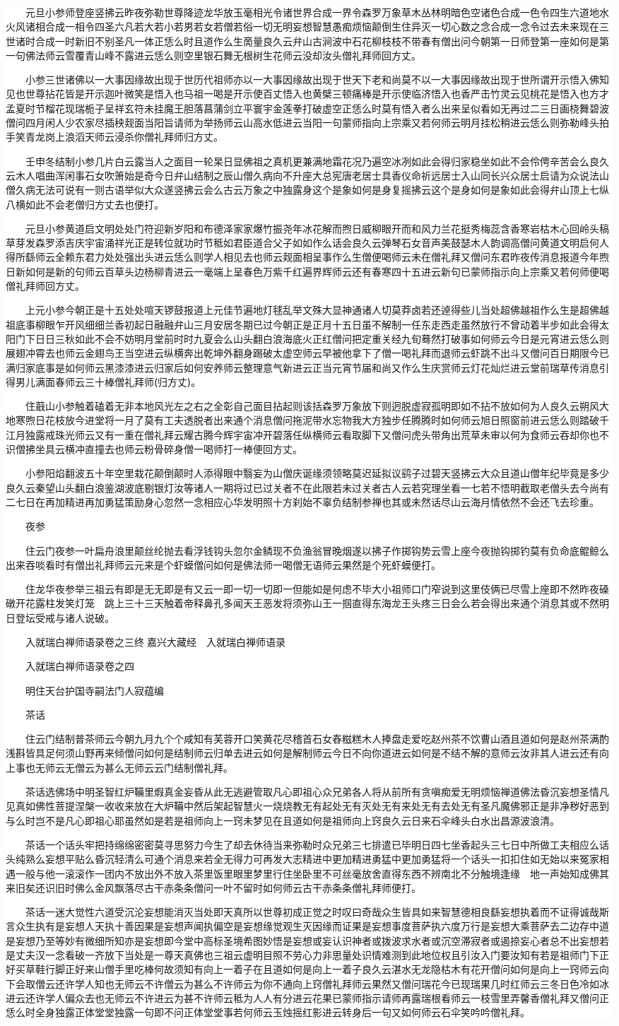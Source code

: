 　　元旦小参师登座竖拂云昨夜弥勒世尊降迹龙华放玉毫相光令诸世界合成一界令森罗万象草木丛林明暗色空诸色合成一色令四生六道地水火风诸相合成一相令四圣六凡若大若小若男若女若僧若俗一切无明妄想智慧愚痴烦恼颠倒生住异灭一切心数之念合成一念令过去未来现在三世诸时合成一时新旧不别圣凡一体正恁么时且道作么生啇量良久云弁山古涧波中石花柳枝枝不带春有僧出问今朝第一日师登第一座如何是第一句佛法师云雪覆青山峰不露进云恁么则空里银石舞无根树生花师云没却汝头僧礼拜师回方丈。

　　小参三世诸佛以一大事因缘故出现于世历代祖师亦以一大事因缘故出现于世天下老和尚莫不以一大事因缘故出现于世所谓开示悟入佛知见也世尊拈花皆是开示迦叶微笑是悟入也马祖一喝是开示使百丈悟入也黄檗三顿痛棒是开示使临济悟入也香严击竹灵云见桃花是悟入也方才孟夏时节榴花现瑞栀子呈祥玄符未挂魔王胆落菖蒲剑立平寰宇金莲拳打破虚空正恁么时莫有悟入者么出来呈似看如无再过二三日画桡舞碧波僧问四月闲人少农家尽插秧觌面当阳旨请师为举扬师云山高水低进云当阳一句蒙师指向上宗乘又若何师云明月挂松稍进云恁么则弥勒峰头拍手笑青龙岗上浪滔天师云浸杀你僧礼拜师归方丈。

　　壬申冬结制小参几片白云露当人之面目一轮杲日显佛祖之真机更兼满地霜花况乃遍空冰冽如此会得归家稳坐如此不会伶俜辛苦会么良久云木人唱曲浑闲事石女吹箫始是奇今日弁山结制之辰山僧久病向不升座大总宪唐老居士具香仪命祈远居士入山同长兴众居士启请为众说法山僧久病无法可说有一则古语举似大众遂竖拂云会么古云万象之中独露身这个是象如何是身复摇拂云这个是身如何是象如此会得弁山顶上七纵八横如此不会老僧归方丈去也便打。

　　元旦小参黄道启文明处处门符迎新岁阳和布德泽家家爆竹振尧年冰花解而煦日威柳眼开而和风力兰花挺秀梅蕊含香寒岩枯木心回岭头稿草芽发森罗添吉庆宇宙涌祥光正是转位就功时节秪如君臣道合父子如如作么话会良久云弹琴石女音声美鼓瑟木人韵调高僧问黄道文明启何人得所繇师云全赖东君力处处强出头进云恁么则学人相见去也师云觌面相呈事作么生僧便喝师云未在僧礼拜又僧问东君昨夜传消息报道今年煦日新如何是新的句师云百草头边杨柳青进云一毫端上呈春色万紫千红遍界辉师云还有春寒四十五进云新句已蒙师指示向上宗乘又若何师便喝僧礼拜师回方丈。

　　上元小参今朝正是十五处处喧天锣鼓报道上元佳节遍地灯毬乱举文殊大显神通诸人切莫莽卤若还逴得些儿当处超佛越祖作么生是超佛越祖底事柳眼乍开风细细兰香初起日融融弁山三月安居冬期已过今朝正是正月十五日虽不解制一任东走西走虽然放行不曾动着半步如此会得太阳门下日日三秋如此不会不妨明月堂前时时九夏会么山头翻白浪海底火正红僧问把定重关经九旬蓦然打破事如何师云今日是元宵进云恁么则展翅冲霄去也师云金翅鸟王当空进云纵横奔出乾坤外翻身踢破太虚空师云早被他拿下了僧一喝礼拜而退师云虾跳不出斗又僧问百日期限今已满归家底事是如何师云黑漆漆进云归家后如何安养师云整理意气新进云正当元宵节届和尚又作么生庆赏师云灯花灿烂进云堂前瑞草传消息引得男儿满面春师云三十棒僧礼拜师(归方丈)。

　　住蕺山小参触着磕着无非本地风光左之右之全彰自己面目拈起则该括森罗万象放下则迥脱虚寂孤明即如不拈不放如何为人良久云朔风大地寒煦日花枝放今进堂将一月了莫有工夫透脱者出来通个消息僧问拖泥带水忘物我大方独步任腾腾时如何师云旭日照窗前进云恁么则踏破千江月独露戒珠光师云又有一重在僧礼拜云耀古腾今辉宇宙冲开碧落任纵横师云看取脚下又僧问虎头带角出荒草未审以何为食师云吞却你也不识僧拂坐具云横冲直撞去也师云粉骨碎身僧一喝师打一棒便回方丈。

　　小参阳焰翻波五十年空里栽花颠倒颠时人添得眼中翳妄为山僧庆诞缘须领略莫迟延拟议鹞子过碧天竖拂云大众且道山僧年纪毕竟是多少良久云秦望山头翻白浪鉴湖波底剔银灯汝等诸人一期将过已过关者不在此限若未过关者古人云若究理坐看一七若不悟明截取老僧头去今尚有二七日在再加精进再加勇猛策励身心忽然一念相应心华发明照十方刹始不辜负结制参禅也其或未然话尽山云海月情依然不会还飞去珍重。

　　夜参

　　住云门夜参一叶扁舟浪里颠丝纶抛去看浮钱钩头忽尔金鳞现不负渔翁冒晚烟遂以拂子作掷钩势云雪上座今夜抛钩掷钓莫有负命底鲲鲸么出来吞啖看时有僧出礼拜师云元来是个虾蟆僧问如何是佛法师一喝僧无语师云果然是个死虾蟆便打。

　　住龙华夜参举三祖云有即是无无即是有又云一即一切一切即一但能如是何虑不毕大小祖师口门窄说到这里伎俩已尽雪上座即不然昨夜磉礅开花露柱发笑灯笼　跳上三十三天触着帝释鼻孔多闻天王恶发将须弥山王一掴直得东海龙王头疼三日会么若会得出来通个消息其或不然明日登坛受戒与诸人说破。

　　入就瑞白禅师语录卷之三终
嘉兴大藏经　入就瑞白禅师语录


　　入就瑞白禅师语录卷之四

　　明住天台护国寺嗣法门人寂蕴编

　　茶话

　　住云门结制普茶师云今朝九月九个个咸知有芙蓉开口笑黄花尽稽首石女舂糍糕木人捧盘走爱吃赵州茶不饮曹山酒且道如何是赵州茶满酌浅斟皆具足何须山野再来倾僧问如何是结制师云归单去进云如何是解制师云今日不向你道进云如何是不结不解的意师云汝非其人进云还有向上事也无师云无僧云为甚么无师云云门结制僧礼拜。

　　茶话选佛场中明圣智红炉鞴里煆真金妄昏从此无逃避管取凡心即祖心众兄弟各人将从前所有贪嗔痴爱无明烦恼禅道佛法昏沉妄想圣情凡见真如佛性菩提涅槃一收收来放在大炉鞴中然后架起智慧火一烧烧教无有起处无有灭处无有来处无有去处无有圣凡魔佛邪正是非净秽好恶到与么时岂不是凡心即祖心耶虽然如是若是祖师向上一窍未梦见在且道如何是祖师向上窍良久云日来石伞峰头白水出昌源波浪清。

　　茶话一个话头牢把持绵绵密密莫寻思努力今生了却去休待当来弥勒时众兄弟三七排遣已毕明日四七坐香起头三七日中所做工夫相应么话头纯熟么妄想平贴么昏沉轻清么可通个消息来若全无得力可再发大志精进中更加精进勇猛中更加勇猛将一个话头一扣扣住如无始以来冤家相遇一般与他一滚滚作一团内不放出外不放入茶里饭里眼里梦里行住坐卧里不可丝毫放舍直得东西不辨南北不分触境逢缘　地一声始知成佛其来旧矣还识旧时佛么金风飘落尽古干赤条条僧问一叶不留时如何师云古干赤条条僧礼拜师便打。

　　茶话一迷大觉性六道受沉沦妄想能消灭当处即天真所以世尊初成正觉之时叹曰奇哉众生皆具如来智慧德相良繇妄想执着而不证得诚哉斯言众生执有是妄想人天执十善因果是妄想声闻执偏空是妄想缘觉观生灭因缘而证果是妄想事度菩萨执六度万行是妄想大乘菩萨去二边存中道是妄想乃至等妙有微细所知亦是妄想即今堂中高标圣境希图妙悟是妄想或妄认识神者或拨波求水者或沉空滞寂者或遏捺妄心者总不出妄想若是丈夫汉一念看破一齐放下当处是一尊天真佛也三祖云虚明目照不劳心力非思量处识情难测到此地位权且引汝入门要汝知有若是祖师门下正好买草鞋行脚正好来山僧手里吃棒何故须知有向上一着子在且道如何是向上一着子良久云湛水无龙隐枯木有花开僧问如何是向上一窍师云向下会取僧云还许学人知也无师云不许僧云为甚么不许师云为你不通向上窍僧礼拜师云果然又僧问瑞花今已现瑞果几时红师云三冬日色冷如冰进云还许学人偏众去也无师云不许进云为甚不许师云秪为人人有分进云花果已蒙师指示请师再露瑞根看师云一枝雪里弄馨香僧礼拜又僧问正恁么时全身独露正体堂堂独露一句即不问正体堂堂事若何师云玉烛摇红影进云转身后一句又如何师云石伞笑吟吟僧礼拜。
